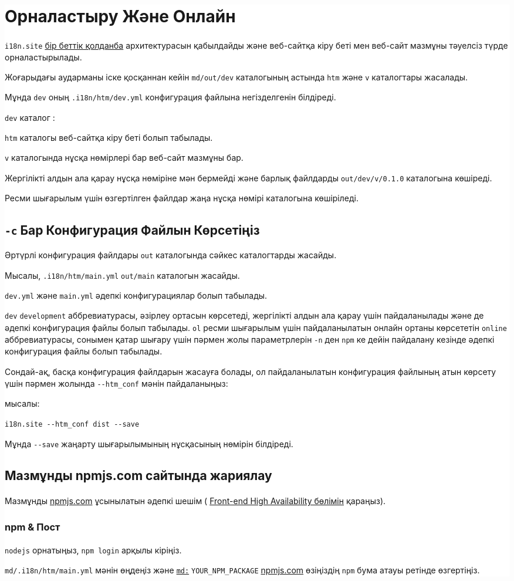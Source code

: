 # Орналастыру Және Онлайн

`i18n.site` [бір беттік қолданба](https://developer.mozilla.org/docs/Glossary/SPA) архитектурасын қабылдайды және веб-сайтқа кіру беті мен веб-сайт мазмұны тәуелсіз түрде орналастырылады.

Жоғарыдағы аударманы іске қосқаннан кейін `md/out/dev` каталогының астында `htm` және `v` каталогтары жасалады.

Мұнда `dev` оның `.i18n/htm/dev.yml` конфигурация файлына негізделгенін білдіреді.

`dev` каталог :

`htm` каталогы веб-сайтқа кіру беті болып табылады.

`v` каталогында нұсқа нөмірлері бар веб-сайт мазмұны бар.

Жергілікті алдын ала қарау нұсқа нөміріне мән бермейді және барлық файлдарды `out/dev/v/0.1.0` каталогына көшіреді.

Ресми шығарылым үшін өзгертілген файлдар жаңа нұсқа нөмірі каталогына көшіріледі.

## `-c` Бар Конфигурация Файлын Көрсетіңіз

Әртүрлі конфигурация файлдары `out` каталогында сәйкес каталогтарды жасайды.

Мысалы, `.i18n/htm/main.yml` `out/main` каталогын жасайды.

`dev.yml` және `main.yml` әдепкі конфигурациялар болып табылады.

`dev` `development` аббревиатурасы, әзірлеу ортасын көрсетеді, жергілікті алдын ала қарау үшін пайдаланылады және де әдепкі конфигурация файлы болып табылады.
`ol` ресми шығарылым үшін пайдаланылатын онлайн ортаны көрсететін `online` аббревиатурасы, сонымен қатар шығару үшін пәрмен жолы параметрлерін `-n` ден `npm` ке дейін пайдалану кезінде әдепкі конфигурация файлы болып табылады.

Сондай-ақ, басқа конфигурация файлдарын жасауға болады, ол пайдаланылатын конфигурация файлының атын көрсету үшін пәрмен жолында `--htm_conf` мәнін пайдаланыңыз:

мысалы:
```
i18n.site --htm_conf dist --save
```

Мұнда `--save` жаңарту шығарылымының нұсқасының нөмірін білдіреді.

## <a rel=id href="#npm" id="npm"></a> Мазмұнды npmjs.com сайтында жариялау

Мазмұнды [npmjs.com](//npmjs.com) ұсынылатын әдепкі шешім ( [Front-end High Availability бөлімін](/i18n.site/feature#ha) қараңыз).

### npm & Пост

`nodejs` орнатыңыз, `npm login` арқылы кіріңіз.

`md/.i18n/htm/main.yml` мәнін өңдеңіз және [`md:`](//github.com/i18n-site/demo.i18n.site/blob/main/.i18n/htm/main.yml#L7) `YOUR_NPM_PACKAGE` [npmjs.com](//npmjs.com) өзіңіздің `npm` бума атауы ретінде өзгертіңіз.
